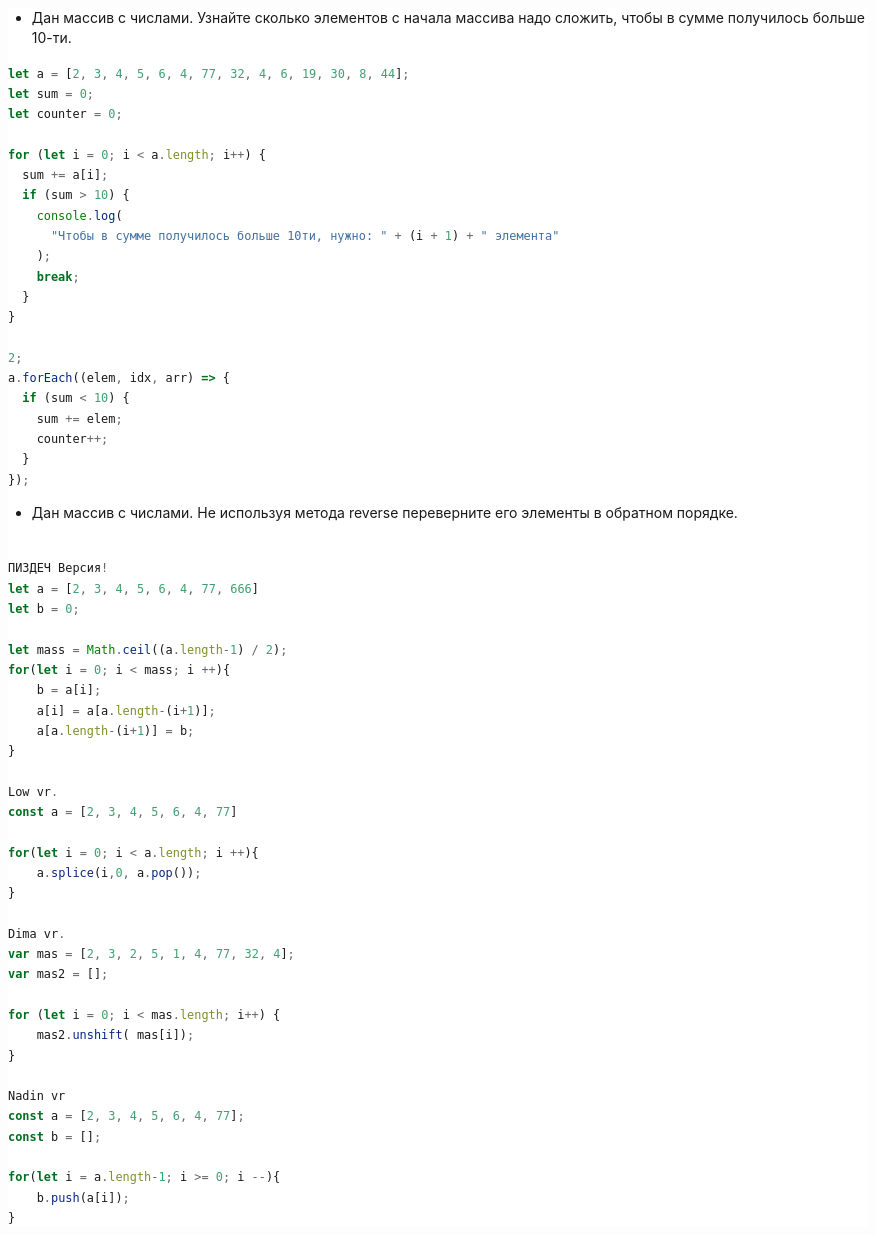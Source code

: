 - Дан массив с числами. Узнайте сколько элементов с начала массива надо сложить, чтобы в сумме получилось больше 10-ти.

```js
let a = [2, 3, 4, 5, 6, 4, 77, 32, 4, 6, 19, 30, 8, 44];
let sum = 0;
let counter = 0;

for (let i = 0; i < a.length; i++) {
  sum += a[i];
  if (sum > 10) {
    console.log(
      "Чтобы в сумме получилось больше 10ти, нужно: " + (i + 1) + " элемента"
    );
    break;
  }
}

2;
a.forEach((elem, idx, arr) => {
  if (sum < 10) {
    sum += elem;
    counter++;
  }
});
```

- Дан массив с числами. Не используя метода reverse переверните его элементы в обратном порядке.

```js

ПИЗДЕЧ Версия!
let a = [2, 3, 4, 5, 6, 4, 77, 666]
let b = 0;

let mass = Math.ceil((a.length-1) / 2);
for(let i = 0; i < mass; i ++){
	b = a[i];
	a[i] = a[a.length-(i+1)];
	a[a.length-(i+1)] = b;
}

Low vr.
const a = [2, 3, 4, 5, 6, 4, 77]

for(let i = 0; i < a.length; i ++){
	a.splice(i,0, a.pop());
}

Dima vr.
var mas = [2, 3, 2, 5, 1, 4, 77, 32, 4];
var mas2 = [];

for (let i = 0; i < mas.length; i++) {
	mas2.unshift( mas[i]);
}

Nadin vr
const a = [2, 3, 4, 5, 6, 4, 77];
const b = [];

for(let i = a.length-1; i >= 0; i --){
	b.push(a[i]);
}
```
